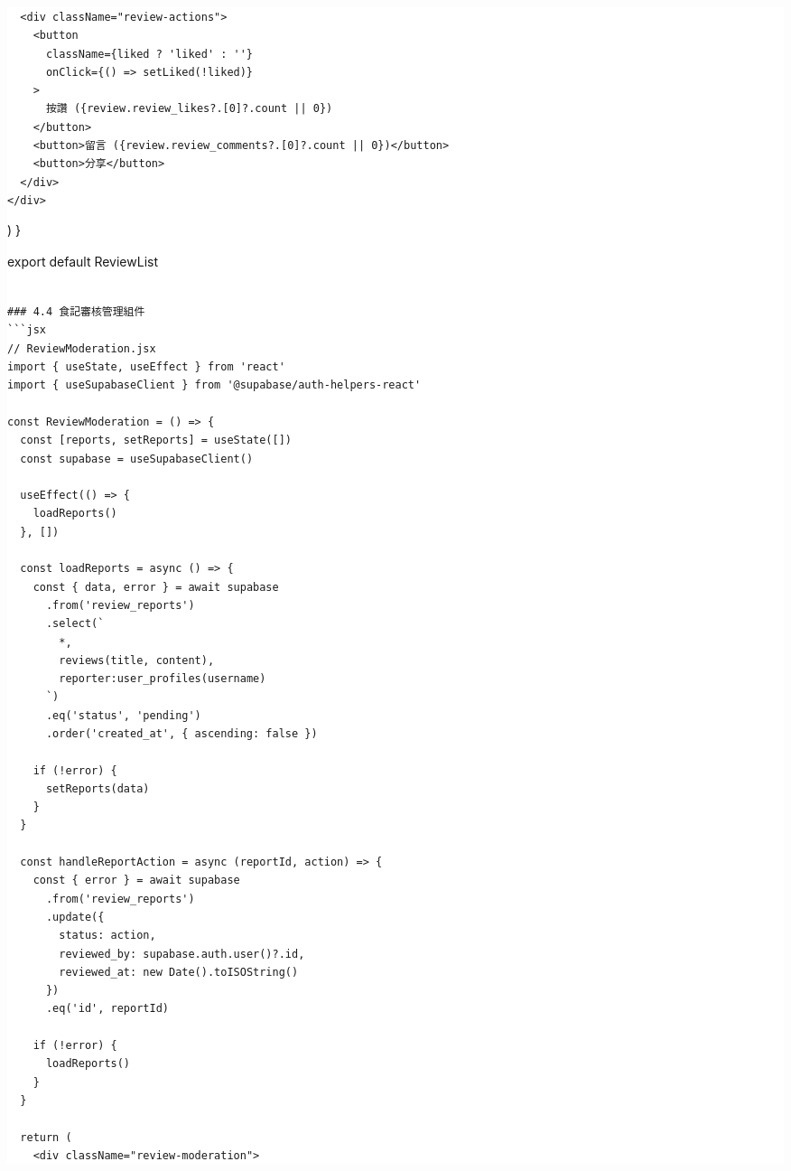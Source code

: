      
      <div className="review-actions">
        <button 
          className={liked ? 'liked' : ''}
          onClick={() => setLiked(!liked)}
        >
          按讚 ({review.review_likes?.[0]?.count || 0})
        </button>
        <button>留言 ({review.review_comments?.[0]?.count || 0})</button>
        <button>分享</button>
      </div>
    </div>
  )
}

export default ReviewList
```

### 4.4 食記審核管理組件
```jsx
// ReviewModeration.jsx
import { useState, useEffect } from 'react'
import { useSupabaseClient } from '@supabase/auth-helpers-react'

const ReviewModeration = () => {
  const [reports, setReports] = useState([])
  const supabase = useSupabaseClient()

  useEffect(() => {
    loadReports()
  }, [])

  const loadReports = async () => {
    const { data, error } = await supabase
      .from('review_reports')
      .select(`
        *,
        reviews(title, content),
        reporter:user_profiles(username)
      `)
      .eq('status', 'pending')
      .order('created_at', { ascending: false })

    if (!error) {
      setReports(data)
    }
  }

  const handleReportAction = async (reportId, action) => {
    const { error } = await supabase
      .from('review_reports')
      .update({
        status: action,
        reviewed_by: supabase.auth.user()?.id,
        reviewed_at: new Date().toISOString()
      })
      .eq('id', reportId)

    if (!error) {
      loadReports()
    }
  }

  return (
    <div className="review-moderation">
```